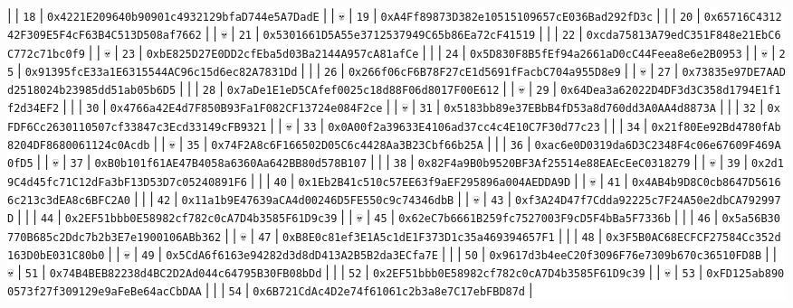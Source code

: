 |  | `18` | `0x4221E209640b90901c4932129bfaD744e5A7DadE` |
| 💀 | `19` | `0xA4Ff89873D382e10515109657cE036Bad292fD3c` |
|  | `20` | `0x65716C431242F309E5F4cF63B4C513D508af7662` |
| 💀 | `21` | `0x5301661D5A55e3712537949C65b86Ea72cF41519` |
|  | `22` | `0xcda75813A79edC351F848e21EbC6C772c71bc0f9` |
| 💀 | `23` | `0xbE825D27E0DD2cfEba5d03Ba2144A957cA81afCe` |
|  | `24` | `0x5D830F8B5fEf94a2661aD0cC44Feea8e6e2B0953` |
| 💀 | `25` | `0x91395fcE33a1E6315544AC96c15d6ec82A7831Dd` |
|  | `26` | `0x266f06cF6B78F27cE1d5691fFacbC704a955D8e9` |
| 💀 | `27` | `0x73835e97DE7AADd2518024b23985dd51ab05b6D5` |
|  | `28` | `0x7aDe1E1eD5CAfef0025c18d88F06d8017F00E612` |
| 💀 | `29` | `0x64Dea3a62022D4DF3d3C358d1794E1f1f2d34EF2` |
|  | `30` | `0x4766a42E4d7F850B93Fa1F082CF13724e084F2ce` |
| 💀 | `31` | `0x5183bb89e37EBbB4fD53a8d760dd3A0AA4d8873A` |
|  | `32` | `0xFDF6Cc2630110507cf33847c3Ecd33149cFB9321` |
| 💀 | `33` | `0x0A00f2a39633E4106ad37cc4c4E10C7F30d77c23` |
|  | `34` | `0x21f80Ee92Bd4780fAb8204DF8680061124c0Acdb` |
| 💀 | `35` | `0x74F2A8c6F166502D05C6c4428Aa3B23Cbf66b25A` |
|  | `36` | `0xac6e0D0319da6D3C2348F4c06e67609F469A0fD5` |
| 💀 | `37` | `0xB0b101f61AE47B4058a6360Aa642BB80d578B107` |
|  | `38` | `0x82F4a9B0b9520BF3Af25514e88EAEcEeC0318279` |
| 💀 | `39` | `0x2d19C4d45fc71C12dFa3bF13D53D7c05240891F6` |
|  | `40` | `0x1Eb2B41c510c57EE63f9aEF295896a004AEDDA9D` |
| 💀 | `41` | `0x4AB4b9D8C0cb8647D56166c213c3dEA8c6BFC2A0` |
|  | `42` | `0x11a1b9E47639aCA4d00246D5FE550c9c74346dbB` |
| 💀 | `43` | `0xf3A24D47f7Cdda92225c7F24A50e2dbCA792997D` |
|  | `44` | `0x2EF51bbb0E58982cf782c0cA7D4b3585F61D9c39` |
| 💀 | `45` | `0x62eC7b6661B259fc7527003F9cD5F4bBa5F7336b` |
|  | `46` | `0x5a56B30770B685c2Ddc7b2b3E7e1900106ABb362` |
| 💀 | `47` | `0xB8E0c81ef3E1A5c1dE1F373D1c35a469394657F1` |
|  | `48` | `0x3F5B0AC68ECFCF27584Cc352d163D0bE031C80b0` |
| 💀 | `49` | `0x5CdA6f6163e94282d3d8dD413A2B5B2da3ECfa7E` |
|  | `50` | `0x9617d3b4eeC20f3096F76e7309b670c36510FD8B` |
| 💀 | `51` | `0x74B4BEB82238d4BC2D2Ad044c64795B30FB08bDd` |
|  | `52` | `0x2EF51bbb0E58982cf782c0cA7D4b3585F61D9c39` |
| 💀 | `53` | `0xFD125ab8900573f27f309129e9aFeBe64acCbDAA` |
|  | `54` | `0x6B721CdAc4D2e74f61061c2b3a8e7C17ebFBD87d` |